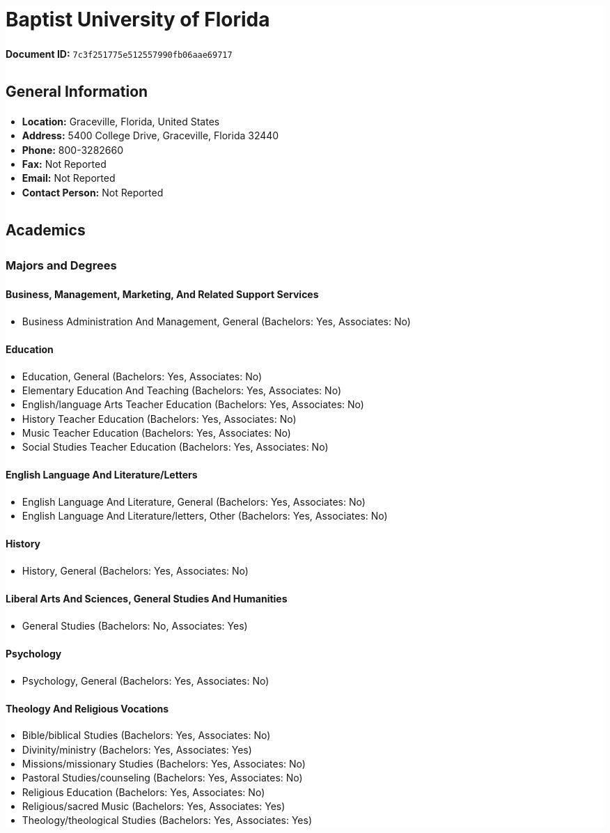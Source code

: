 # Baptist University of Florida

**Document ID:** `7c3f251775e512557990fb06aae69717`

## General Information

- **Location:** Graceville, Florida, United States
- **Address:** 5400 College Drive, Graceville, Florida 32440
- **Phone:** 800-3282660
- **Fax:** Not Reported
- **Email:** Not Reported
- **Contact Person:** Not Reported

## Academics

### Majors and Degrees

#### Business, Management, Marketing, And Related Support Services

- Business Administration And Management, General (Bachelors: Yes, Associates: No)

#### Education

- Education, General (Bachelors: Yes, Associates: No)
- Elementary Education And Teaching (Bachelors: Yes, Associates: No)
- English/language Arts Teacher Education (Bachelors: Yes, Associates: No)
- History Teacher Education (Bachelors: Yes, Associates: No)
- Music Teacher Education (Bachelors: Yes, Associates: No)
- Social Studies Teacher Education (Bachelors: Yes, Associates: No)

#### English Language And Literature/Letters

- English Language And Literature, General (Bachelors: Yes, Associates: No)
- English Language And Literature/letters, Other (Bachelors: Yes, Associates: No)

#### History

- History, General (Bachelors: Yes, Associates: No)

#### Liberal Arts And Sciences, General Studies And Humanities

- General Studies (Bachelors: No, Associates: Yes)

#### Psychology

- Psychology, General (Bachelors: Yes, Associates: No)

#### Theology And Religious Vocations

- Bible/biblical Studies (Bachelors: Yes, Associates: No)
- Divinity/ministry (Bachelors: Yes, Associates: Yes)
- Missions/missionary Studies (Bachelors: Yes, Associates: No)
- Pastoral Studies/counseling (Bachelors: Yes, Associates: No)
- Religious Education (Bachelors: Yes, Associates: No)
- Religious/sacred Music (Bachelors: Yes, Associates: Yes)
- Theology/theological Studies (Bachelors: Yes, Associates: Yes)
